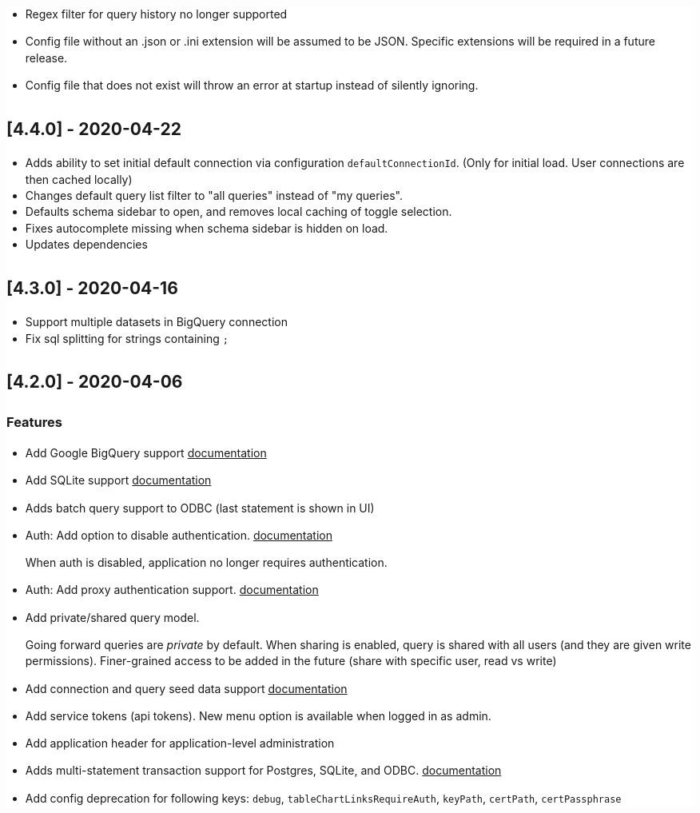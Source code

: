 - Regex filter for query history no longer supported

- Config file without an .json or .ini extension will be assumed to be JSON. Specific extensions will be required in a future release.

- Config file that does not exist will throw an error at startup instead of silently ignoring.

## [4.4.0] - 2020-04-22

- Adds ability to set initial default connection via configuration `defaultConnectionId`. (Only for initial load. User connections are then cached locally)
- Changes default query list filter to "all queries" instead of "my queries".
- Defaults schema sidebar to open, and removes local caching of toggle selection.
- Fixes autocomplete missing when schema sidebar is hidden on load.
- Updates dependencies

## [4.3.0] - 2020-04-16

- Support multiple datasets in BigQuery connection
- Fix sql splitting for strings containing `;`

## [4.2.0] - 2020-04-06

### Features

- Add Google BigQuery support [documentation](https://getsqlpad.com/#/connections?id=bigquery)

- Add SQLite support [documentation](https://getsqlpad.com/#/connections?id=sqlite)

- Adds batch query support to ODBC (last statement is shown in UI)

- Auth: Add option to disable authentication. [documentation](https://getsqlpad.com/#/authentication?id=no-authentication)

  When auth is disabled, application no longer requires authentication.

- Auth: Add proxy authentication support. [documentation](https://getsqlpad.com/#/authentication?id=auth-proxy)

- Add private/shared query model.

  Going forward queries are _private_ by default. When sharing is enabled, query is shared with all users (and they are given write permissions). Finer-grained access to be added in the future (share with specific user, read vs write)

- Add connection and query seed data support [documentation](https://getsqlpad.com/#/seed-data)

- Add service tokens (api tokens). New menu option is available when logged in as admin.

- Add application header for application-level administration

- Adds multi-statement transaction support for Postgres, SQLite, and ODBC. [documentation](https://getsqlpad.com/#/connections?id=multi-statement-transaction-support)

- Add config deprecation for following keys: `debug`, `tableChartLinksRequireAuth`, `keyPath`, `certPath`, `certPassphrase`
